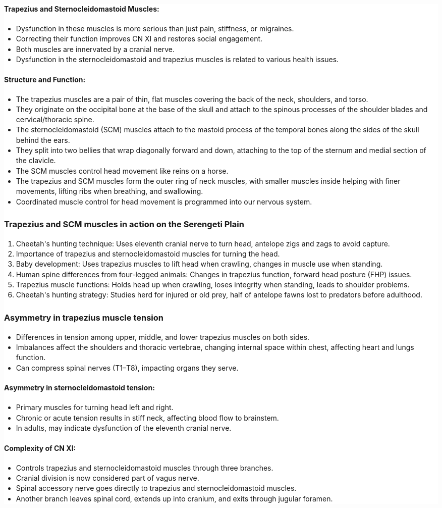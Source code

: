 #### Trapezius and Sternocleidomastoid Muscles:
- Dysfunction in these muscles is more serious than just pain, stiffness, or migraines.
- Correcting their function improves CN XI and restores social engagement.
- Both muscles are innervated by a cranial nerve.
- Dysfunction in the sternocleidomastoid and trapezius muscles is related to various health issues.

#### Structure and Function:
- The trapezius muscles are a pair of thin, flat muscles covering the back of the neck, shoulders, and torso.
- They originate on the occipital bone at the base of the skull and attach to the spinous processes of the shoulder blades and cervical/thoracic spine.
- The sternocleidomastoid (SCM) muscles attach to the mastoid process of the temporal bones along the sides of the skull behind the ears.
- They split into two bellies that wrap diagonally forward and down, attaching to the top of the sternum and medial section of the clavicle.
- The SCM muscles control head movement like reins on a horse.
- The trapezius and SCM muscles form the outer ring of neck muscles, with smaller muscles inside helping with finer movements, lifting ribs when breathing, and swallowing.
- Coordinated muscle control for head movement is programmed into our nervous system.

### Trapezius and SCM muscles in action on the Serengeti Plain
1. Cheetah's hunting technique: Uses eleventh cranial nerve to turn head, antelope zigs and zags to avoid capture.
2. Importance of trapezius and sternocleidomastoid muscles for turning the head.
3. Baby development: Uses trapezius muscles to lift head when crawling, changes in muscle use when standing.
4. Human spine differences from four-legged animals: Changes in trapezius function, forward head posture (FHP) issues.
5. Trapezius muscle functions: Holds head up when crawling, loses integrity when standing, leads to shoulder problems.
6. Cheetah's hunting strategy: Studies herd for injured or old prey, half of antelope fawns lost to predators before adulthood.

### Asymmetry in trapezius muscle tension
- Differences in tension among upper, middle, and lower trapezius muscles on both sides.
- Imbalances affect the shoulders and thoracic vertebrae, changing internal space within chest, affecting heart and lungs function.
- Can compress spinal nerves (T1–T8), impacting organs they serve.

#### Asymmetry in sternocleidomastoid tension:
- Primary muscles for turning head left and right.
- Chronic or acute tension results in stiff neck, affecting blood flow to brainstem.
- In adults, may indicate dysfunction of the eleventh cranial nerve.

#### Complexity of CN XI:
- Controls trapezius and sternocleidomastoid muscles through three branches.
- Cranial division is now considered part of vagus nerve.
- Spinal accessory nerve goes directly to trapezius and sternocleidomastoid muscles.
- Another branch leaves spinal cord, extends up into cranium, and exits through jugular foramen.
